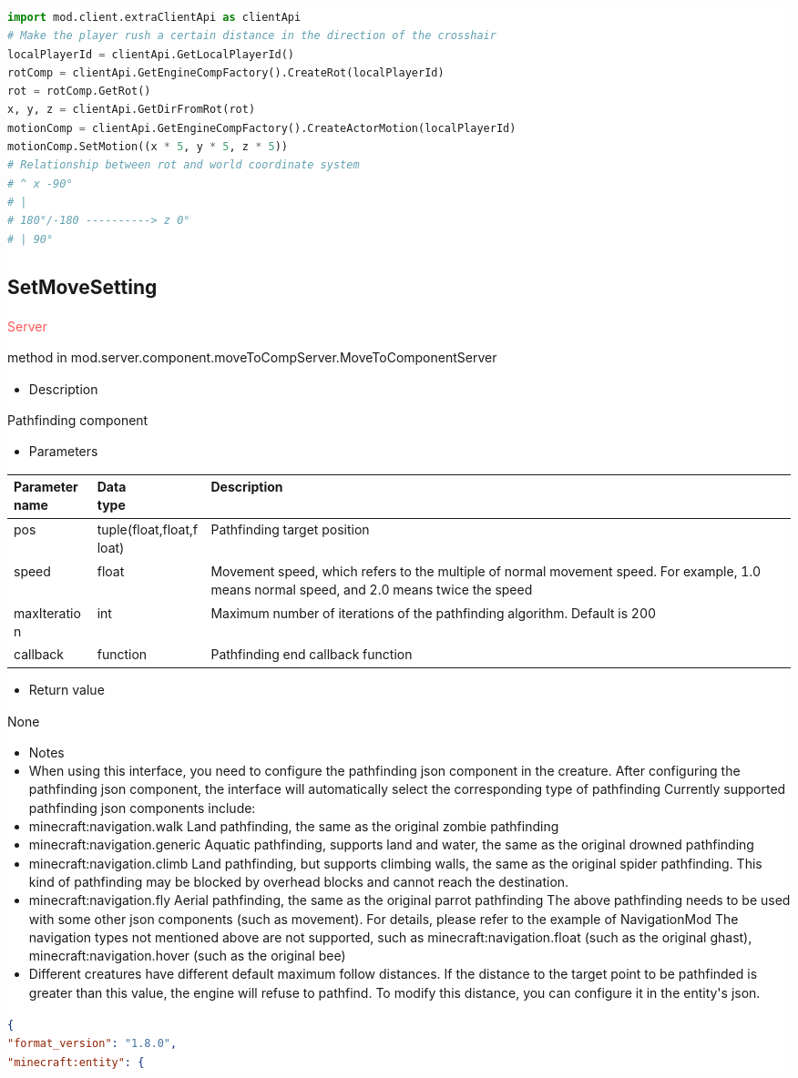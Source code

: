 ```python 
import mod.client.extraClientApi as clientApi 
# Make the player rush a certain distance in the direction of the crosshair 
localPlayerId = clientApi.GetLocalPlayerId() 
rotComp = clientApi.GetEngineCompFactory().CreateRot(localPlayerId) 
rot = rotComp.GetRot() 
x, y, z = clientApi.GetDirFromRot(rot) 
motionComp = clientApi.GetEngineCompFactory().CreateActorMotion(localPlayerId) 
motionComp.SetMotion((x * 5, y * 5, z * 5)) 
# Relationship between rot and world coordinate system 
# ^ x -90° 
# | 
# 180°/-180 ----------> z 0° 
# | 90° 
``` 

## SetMoveSetting 

<span style="display:inline;color:#ff5555">Server</span> 


method in mod.server.component.moveToCompServer.MoveToComponentServer 

- Description 

Pathfinding component 

- Parameters 

| Parameter name | <div style="width: 4em">Data type</div> | Description | 
| :--- | :--- | :--- | 
| pos | tuple(float,float,float) | Pathfinding target position | 
| speed | float | Movement speed, which refers to the multiple of normal movement speed. For example, 1.0 means normal speed, and 2.0 means twice the speed | 
| maxIteration | int | Maximum number of iterations of the pathfinding algorithm. Default is 200 | 
| callback | function | Pathfinding end callback function | 

- Return value 

None 

- Notes 
- When using this interface, you need to configure the pathfinding json component in the creature. After configuring the pathfinding json component, the interface will automatically select the corresponding type of pathfinding 
Currently supported pathfinding json components include: 
- minecraft:navigation.walk 
Land pathfinding, the same as the original zombie pathfinding 
- minecraft:navigation.generic 
Aquatic pathfinding, supports land and water, the same as the original drowned pathfinding 
- minecraft:navigation.climb 
Land pathfinding, but supports climbing walls, the same as the original spider pathfinding. This kind of pathfinding may be blocked by overhead blocks and cannot reach the destination. 
- minecraft:navigation.fly 
Aerial pathfinding, the same as the original parrot pathfinding 
The above pathfinding needs to be used with some other json components (such as movement). For details, please refer to the example of NavigationMod 
The navigation types not mentioned above are not supported, such as minecraft:navigation.float (such as the original ghast), minecraft:navigation.hover (such as the original bee) 
- Different creatures have different default maximum follow distances. If the distance to the target point to be pathfinded is greater than this value, the engine will refuse to pathfind. To modify this distance, you can configure it in the entity's json. 
```json 
{ 
"format_version": "1.8.0", 
"minecraft:entity": { 
```